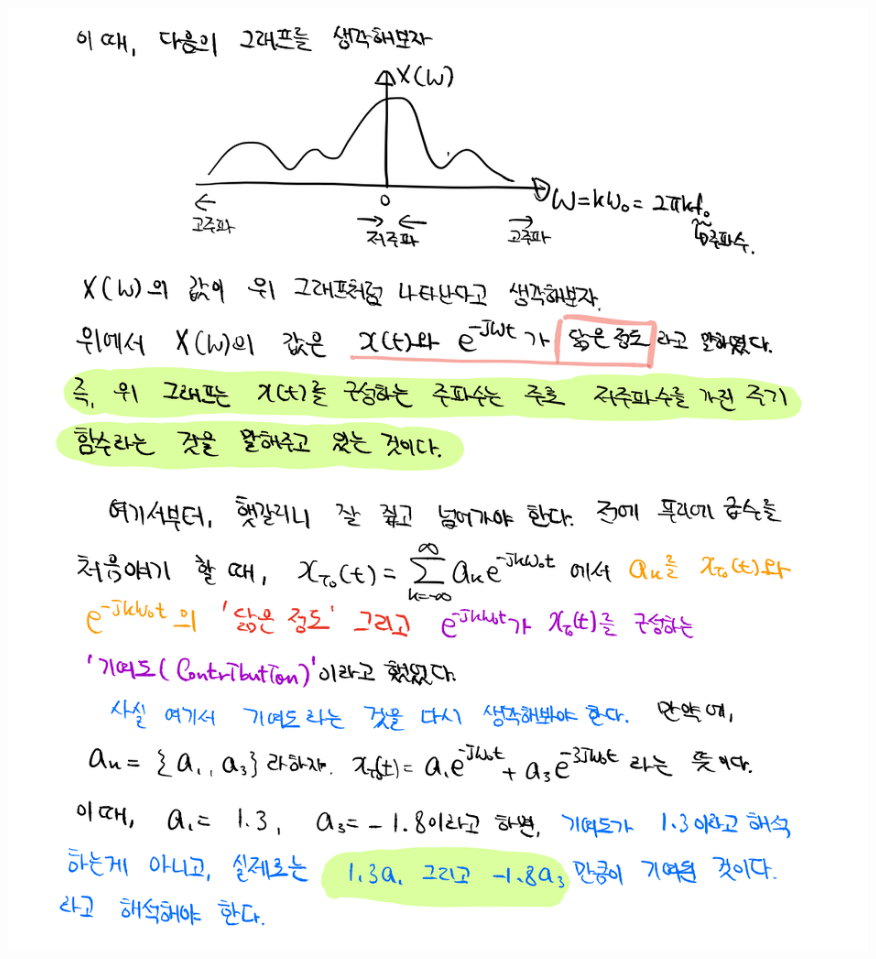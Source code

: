 <center><img src="/public/img/Signals and Systems-Fourier Transform의 기하학적 해석/img_2.png" width="90%"></center>
